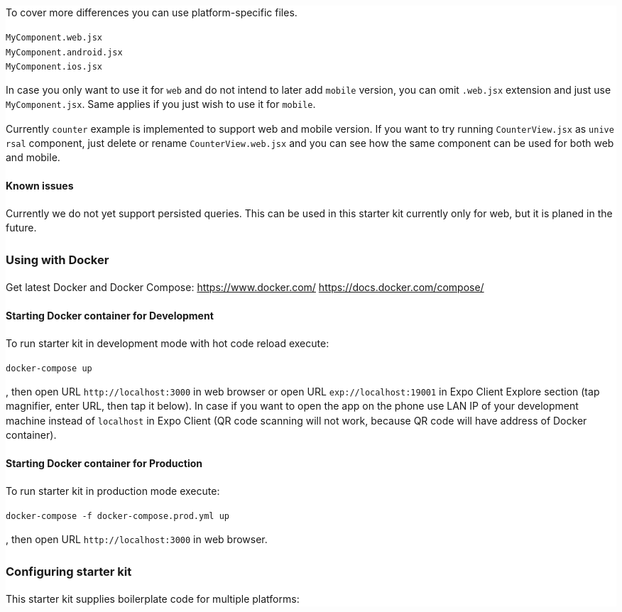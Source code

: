 To cover more differences you can use platform-specific files.

```
MyComponent.web.jsx
MyComponent.android.jsx
MyComponent.ios.jsx
```

In case you only want to use it for `web` and do not intend to later add `mobile` version, you can omit `.web.jsx`
extension and just use `MyComponent.jsx`. Same applies if you just wish to use it for `mobile`.

Currently `counter` example is implemented to support web and mobile version. If you want to try running
`CounterView.jsx` as `universal` component, just delete or rename `CounterView.web.jsx` and you can see how the same
component can be used for both web and mobile.

#### Known issues

Currently we do not yet support persisted queries. This can be used in this starter kit currently only for web, but it
is planed in the future.

### Using with Docker

Get latest Docker and Docker Compose: https://www.docker.com/ https://docs.docker.com/compose/

#### Starting Docker container for Development

To run starter kit in development mode with hot code reload execute:

```
docker-compose up
```

, then open URL `http://localhost:3000` in web browser or open URL `exp://localhost:19001` in Expo Client Explore
section (tap magnifier, enter URL, then tap it below). In case if you want to open the app on the phone use LAN IP of
your development machine instead of `localhost` in Expo Client (QR code scanning will not work, because QR code will
have address of Docker container).

#### Starting Docker container for Production

To run starter kit in production mode execute:

```
docker-compose -f docker-compose.prod.yml up
```

, then open URL `http://localhost:3000` in web browser.

### Configuring starter kit

This starter kit supplies boilerplate code for multiple platforms:
